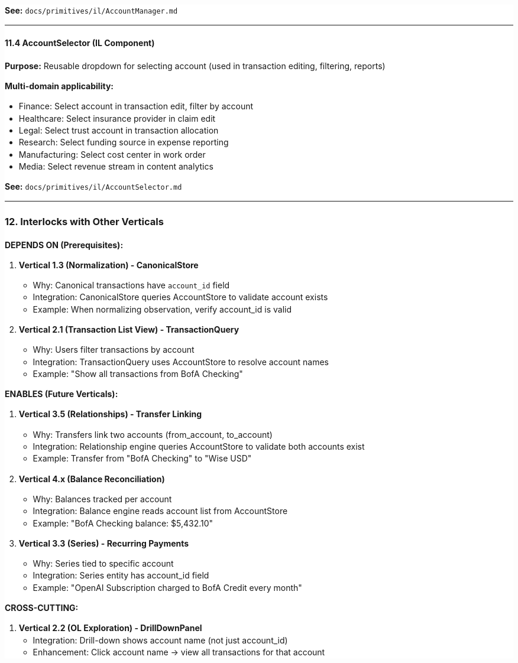 **See:** `docs/primitives/il/AccountManager.md`

---

#### 11.4 AccountSelector (IL Component)

**Purpose:** Reusable dropdown for selecting account (used in transaction editing, filtering, reports)

**Multi-domain applicability:**
- Finance: Select account in transaction edit, filter by account
- Healthcare: Select insurance provider in claim edit
- Legal: Select trust account in transaction allocation
- Research: Select funding source in expense reporting
- Manufacturing: Select cost center in work order
- Media: Select revenue stream in content analytics

**See:** `docs/primitives/il/AccountSelector.md`

---

### 12. Interlocks with Other Verticals

**DEPENDS ON (Prerequisites):**

1. **Vertical 1.3 (Normalization) - CanonicalStore**
   - Why: Canonical transactions have `account_id` field
   - Integration: CanonicalStore queries AccountStore to validate account exists
   - Example: When normalizing observation, verify account_id is valid

2. **Vertical 2.1 (Transaction List View) - TransactionQuery**
   - Why: Users filter transactions by account
   - Integration: TransactionQuery uses AccountStore to resolve account names
   - Example: "Show all transactions from BofA Checking"

**ENABLES (Future Verticals):**

1. **Vertical 3.5 (Relationships) - Transfer Linking**
   - Why: Transfers link two accounts (from_account, to_account)
   - Integration: Relationship engine queries AccountStore to validate both accounts exist
   - Example: Transfer from "BofA Checking" to "Wise USD"

2. **Vertical 4.x (Balance Reconciliation)**
   - Why: Balances tracked per account
   - Integration: Balance engine reads account list from AccountStore
   - Example: "BofA Checking balance: $5,432.10"

3. **Vertical 3.3 (Series) - Recurring Payments**
   - Why: Series tied to specific account
   - Integration: Series entity has account_id field
   - Example: "OpenAI Subscription charged to BofA Credit every month"

**CROSS-CUTTING:**

1. **Vertical 2.2 (OL Exploration) - DrillDownPanel**
   - Integration: Drill-down shows account name (not just account_id)
   - Enhancement: Click account name → view all transactions for that account
